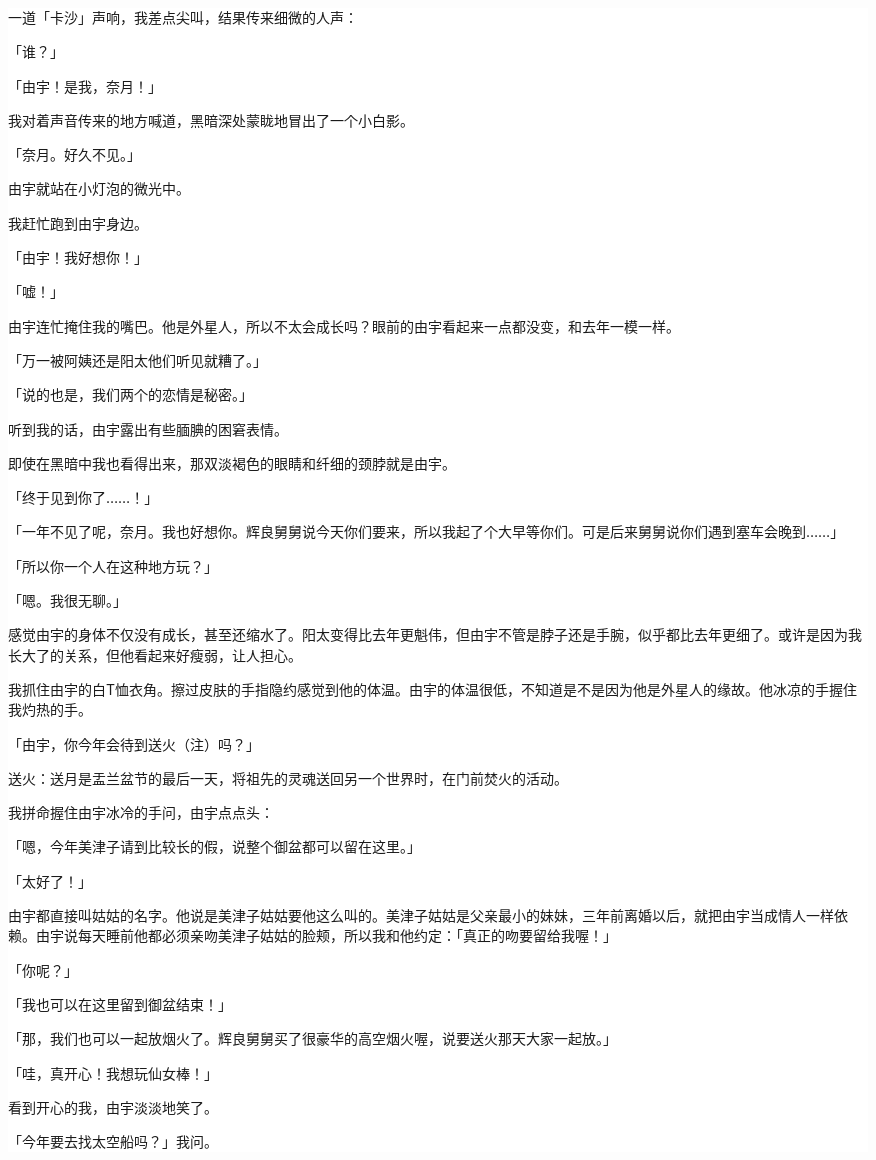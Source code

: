 一道「卡沙」声响，我差点尖叫，结果传来细微的人声：

「谁？」

「由宇！是我，奈月！」

我对着声音传来的地方喊道，黑暗深处蒙眬地冒出了一个小白影。

「奈月。好久不见。」

由宇就站在小灯泡的微光中。

我赶忙跑到由宇身边。

「由宇！我好想你！」

「嘘！」

由宇连忙掩住我的嘴巴。他是外星人，所以不太会成长吗？眼前的由宇看起来一点都没变，和去年一模一样。

「万一被阿姨还是阳太他们听见就糟了。」

「说的也是，我们两个的恋情是秘密。」

听到我的话，由宇露出有些腼腆的困窘表情。

即使在黑暗中我也看得出来，那双淡褐色的眼睛和纤细的颈脖就是由宇。

「终于见到你了……！」

「一年不见了呢，奈月。我也好想你。辉良舅舅说今天你们要来，所以我起了个大早等你们。可是后来舅舅说你们遇到塞车会晚到……」

「所以你一个人在这种地方玩？」

「嗯。我很无聊。」

感觉由宇的身体不仅没有成长，甚至还缩水了。阳太变得比去年更魁伟，但由宇不管是脖子还是手腕，似乎都比去年更细了。或许是因为我长大了的关系，但他看起来好瘦弱，让人担心。

我抓住由宇的白T恤衣角。擦过皮肤的手指隐约感觉到他的体温。由宇的体温很低，不知道是不是因为他是外星人的缘故。他冰凉的手握住我灼热的手。

「由宇，你今年会待到送火（注）吗？」

送火：送月是盂兰盆节的最后一天，将祖先的灵魂送回另一个世界时，在门前焚火的活动。

我拼命握住由宇冰冷的手问，由宇点点头：

「嗯，今年美津子请到比较长的假，说整个御盆都可以留在这里。」

「太好了！」

由宇都直接叫姑姑的名字。他说是美津子姑姑要他这么叫的。美津子姑姑是父亲最小的妹妹，三年前离婚以后，就把由宇当成情人一样依赖。由宇说每天睡前他都必须亲吻美津子姑姑的脸颊，所以我和他约定：「真正的吻要留给我喔！」

「你呢？」

「我也可以在这里留到御盆结束！」

「那，我们也可以一起放烟火了。辉良舅舅买了很豪华的高空烟火喔，说要送火那天大家一起放。」

「哇，真开心！我想玩仙女棒！」

看到开心的我，由宇淡淡地笑了。

「今年要去找太空船吗？」我问。
